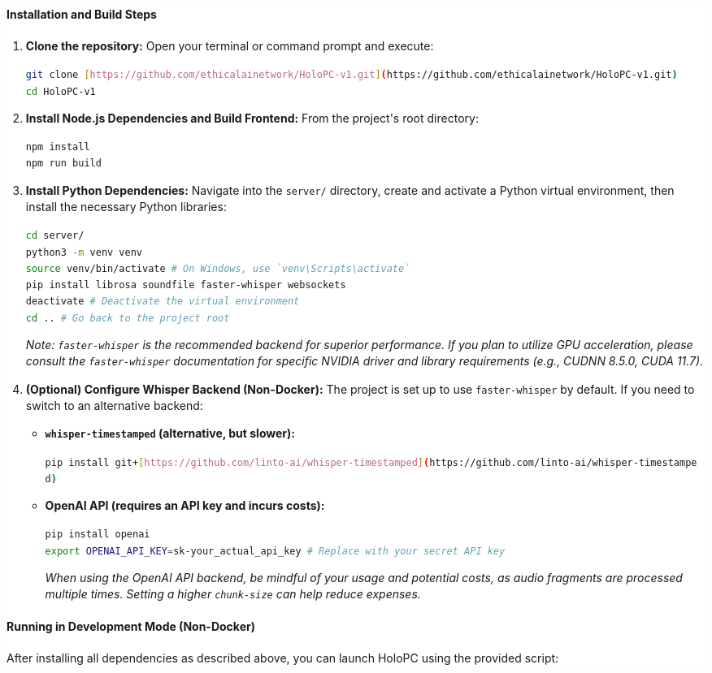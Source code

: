 #### Installation and Build Steps

1.  **Clone the repository:**
    Open your terminal or command prompt and execute:
    ```bash
    git clone [https://github.com/ethicalainetwork/HoloPC-v1.git](https://github.com/ethicalainetwork/HoloPC-v1.git)
    cd HoloPC-v1
    ```

2.  **Install Node.js Dependencies and Build Frontend:**
    From the project's root directory:
    ```bash
    npm install
    npm run build
    ```

3.  **Install Python Dependencies:**
    Navigate into the `server/` directory, create and activate a Python virtual environment, then install the necessary Python libraries:
    ```bash
    cd server/
    python3 -m venv venv
    source venv/bin/activate # On Windows, use `venv\Scripts\activate`
    pip install librosa soundfile faster-whisper websockets
    deactivate # Deactivate the virtual environment
    cd .. # Go back to the project root
    ```
    *Note: `faster-whisper` is the recommended backend for superior performance. If you plan to utilize GPU acceleration, please consult the `faster-whisper` documentation for specific NVIDIA driver and library requirements (e.g., CUDNN 8.5.0, CUDA 11.7).*

4. **(Optional) Configure Whisper Backend (Non-Docker):**
    The project is set up to use `faster-whisper` by default. If you need to switch to an alternative backend:
    * **`whisper-timestamped` (alternative, but slower):**
        ```bash
        pip install git+[https://github.com/linto-ai/whisper-timestamped](https://github.com/linto-ai/whisper-timestamped)
        ```
    * **OpenAI API (requires an API key and incurs costs):**
        ```bash
        pip install openai
        export OPENAI_API_KEY=sk-your_actual_api_key # Replace with your secret API key
        ```
        *When using the OpenAI API backend, be mindful of your usage and potential costs, as audio fragments are processed multiple times. Setting a higher `chunk-size` can help reduce expenses.*

#### Running in Development Mode (Non-Docker)

After installing all dependencies as described above, you can launch HoloPC using the provided script:
